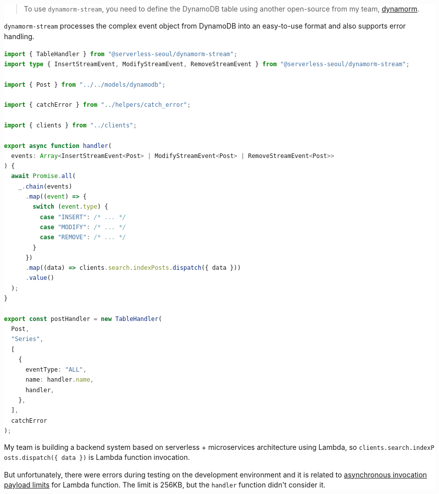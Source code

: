 > To use `dynamorm-stream`, you need to define the DynamoDB table using another open-source from my team, [dynamorm](https://github.com/serverless-seoul/dynamorm).

`dynamorm-stream` processes the complex event object from DynamoDB into an easy-to-use format and also supports error handling.

```typescript
import { TableHandler } from "@serverless-seoul/dynamorm-stream";
import type { InsertStreamEvent, ModifyStreamEvent, RemoveStreamEvent } from "@serverless-seoul/dynamorm-stream";

import { Post } from "../../models/dynamodb";

import { catchError } from "../helpers/catch_error";

import { clients } from "../clients";

export async function handler(
  events: Array<InsertStreamEvent<Post> | ModifyStreamEvent<Post> | RemoveStreamEvent<Post>>
) {
  await Promise.all(
    _.chain(events)
      .map((event) => {
        switch (event.type) {
          case "INSERT": /* ... */
          case "MODIFY": /* ... */
          case "REMOVE": /* ... */
        }
      })
      .map((data) => clients.search.indexPosts.dispatch({ data }))
      .value()
  );
}

export const postHandler = new TableHandler(
  Post,
  "Series",
  [
    {
      eventType: "ALL",
      name: handler.name,
      handler,
    },
  ],
  catchError
);
```

My team is building a backend system based on serverless + microservices architecture using Lambda, so `clients.search.indexPosts.dispatch({ data })` is Lambda function invocation.

But unfortunately, there were errors during testing on the development environment and it is related to [asynchronous invocation payload limits](https://docs.aws.amazon.com/lambda/latest/dg/gettingstarted-limits.html#function-configuration-deployment-and-execution) for Lambda function. The limit is 256KB, but the `handler` function didn't consider it.
